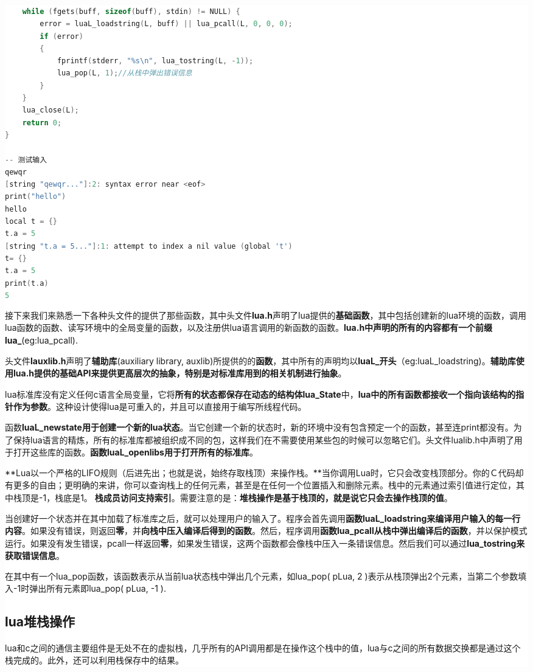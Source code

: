 ```c
	while (fgets(buff, sizeof(buff), stdin) != NULL) {
		error = luaL_loadstring(L, buff) || lua_pcall(L, 0, 0, 0);
		if (error)
		{
			fprintf(stderr, "%s\n", lua_tostring(L, -1));
			lua_pop(L, 1);//从栈中弹出错误信息
		}
	}
	lua_close(L);
	return 0;
}

-- 测试输入
qewqr
[string "qewqr..."]:2: syntax error near <eof>
print("hello")
hello
local t = {}
t.a = 5
[string "t.a = 5..."]:1: attempt to index a nil value (global 't')
t= {}
t.a = 5
print(t.a)
5
```

接下来我们来熟悉一下各种头文件的提供了那些函数，其中头文件**lua.h**声明了lua提供的**基础函数**，其中包括创建新的lua环境的函数，调用lua函数的函数、读写环境中的全局变量的函数，以及注册供lua语言调用的新函数的函数。**lua.h中声明的所有的内容都有一个前缀lua_**(eg:lua_pcall).

头文件**lauxlib.h**声明了**辅助库**(auxiliary library, auxlib)所提供的的**函数**，其中所有的声明均以**luaL_开头**（eg:luaL_loadstring)。**辅助库使用lua.h提供的基础API来提供更高层次的抽象，特别是对标准库用到的相关机制进行抽象**。

lua标准库没有定义任何c语言全局变量，它将**所有的状态都保存在动态的结构体lua_State**中，**lua中的所有函数都接收一个指向该结构的指针作为参数**。这种设计使得lua是可重入的，并且可以直接用于编写所线程代码。

函数**luaL_newstate用于创建一个新的lua状态**。当它创建一个新的状态时，新的环境中没有包含预定一个的函数，甚至连print都没有。为了保持lua语言的精炼，所有的标准库都被组织成不同的包，这样我们在不需要使用某些包的时候可以忽略它们。头文件lualib.h中声明了用于打开这些库的函数。**函数luaL_openlibs用于打开所有的标准库**。



**Lua以一个严格的LIFO规则（后进先出；也就是说，始终存取栈顶）来操作栈。**当你调用Lua时，它只会改变栈顶部分。你的Ｃ代码却有更多的自由；更明确的来讲，你可以查询栈上的任何元素，甚至是在任何一个位置插入和删除元素。栈中的元素通过索引值进行定位，其中栈顶是-1，栈底是1。 **栈成员访问支持索引**。需要注意的是：**堆栈操作是基于栈顶的，就是说它只会去操作栈顶的值**。

当创建好一个状态并在其中加载了标准库之后，就可以处理用户的输入了。程序会首先调用**函数luaL_loadstring来编译用户输入的每一行内容**。如果没有错误，则返回**零**，并**向栈中压入编译后得到的函数**。然后，程序调用**函数lua_pcall从栈中弹出编译后的函数**，并以保护模式运行。如果没有发生错误，pcall一样返回**零**，如果发生错误，这两个函数都会像栈中压入一条错误信息。然后我们可以通过**lua_tostring来获取错误信息**。

在其中有一个lua_pop函数，该函数表示从当前lua状态栈中弹出几个元素，如lua_pop( pLua, 2 )表示从栈顶弹出2个元素，当第二个参数填入-1时弹出所有元素即lua_pop( pLua, -1 ).

 

## lua堆栈操作

lua和c之间的通信主要组件是无处不在的虚拟栈，几乎所有的API调用都是在操作这个栈中的值，lua与c之间的所有数据交换都是通过这个栈完成的。此外，还可以利用栈保存中的结果。

